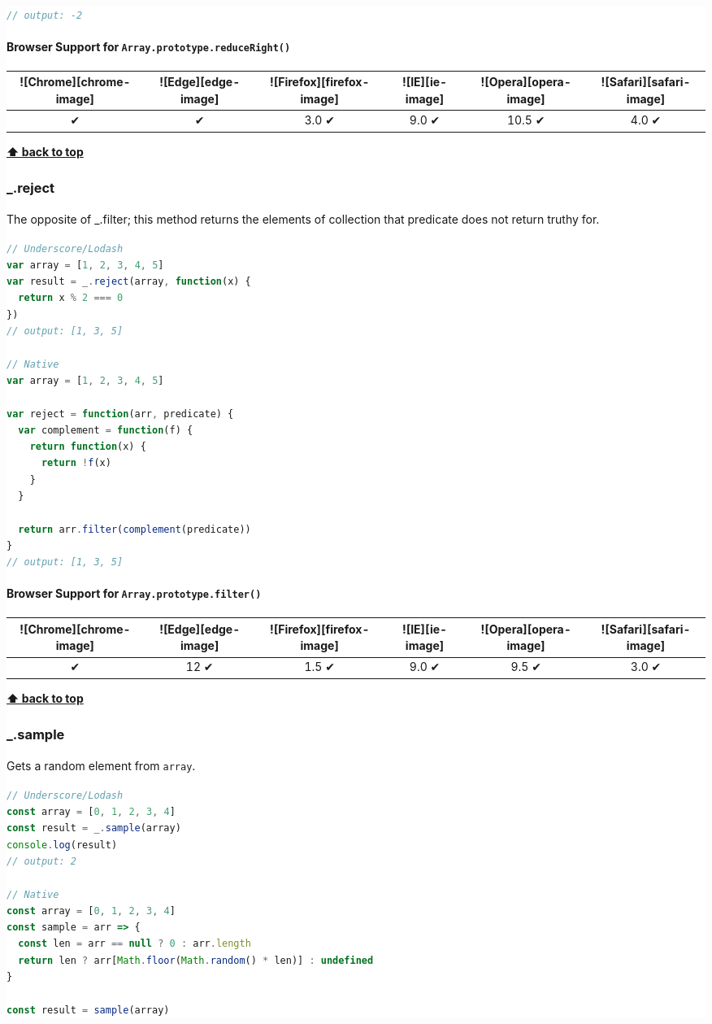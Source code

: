 ```js
// output: -2
```

#### Browser Support for `Array.prototype.reduceRight()`

| ![Chrome][chrome-image] | ![Edge][edge-image] | ![Firefox][firefox-image] | ![IE][ie-image] | ![Opera][opera-image] | ![Safari][safari-image] |
| :---------------------: | :-----------------: | :-----------------------: | :-------------: | :-------------------: | :---------------------: |
|            ✔            |          ✔          |           3.0 ✔           |      9.0 ✔      |        10.5 ✔         |          4.0 ✔          |

**[⬆ back to top](#quick-links)**

### \_.reject

The opposite of \_.filter; this method returns the elements of collection that predicate does not return truthy for.

```js
// Underscore/Lodash
var array = [1, 2, 3, 4, 5]
var result = _.reject(array, function(x) {
  return x % 2 === 0
})
// output: [1, 3, 5]

// Native
var array = [1, 2, 3, 4, 5]

var reject = function(arr, predicate) {
  var complement = function(f) {
    return function(x) {
      return !f(x)
    }
  }

  return arr.filter(complement(predicate))
}
// output: [1, 3, 5]
```

#### Browser Support for `Array.prototype.filter()`

| ![Chrome][chrome-image] | ![Edge][edge-image] | ![Firefox][firefox-image] | ![IE][ie-image] | ![Opera][opera-image] | ![Safari][safari-image] |
| :---------------------: | :-----------------: | :-----------------------: | :-------------: | :-------------------: | :---------------------: |
|            ✔            |        12 ✔         |           1.5 ✔           |      9.0 ✔      |         9.5 ✔         |          3.0 ✔          |

**[⬆ back to top](#quick-links)**

### \_.sample

Gets a random element from `array`.

```js
// Underscore/Lodash
const array = [0, 1, 2, 3, 4]
const result = _.sample(array)
console.log(result)
// output: 2

// Native
const array = [0, 1, 2, 3, 4]
const sample = arr => {
  const len = arr == null ? 0 : arr.length
  return len ? arr[Math.floor(Math.random() * len)] : undefined
}

const result = sample(array)
```